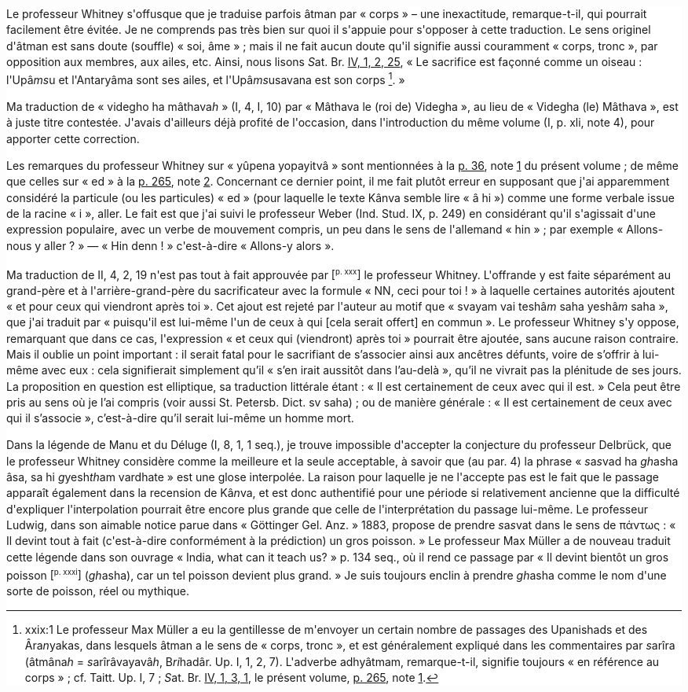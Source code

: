 Le professeur Whitney s'offusque que je traduise parfois âtman par « corps » – une inexactitude, remarque-t-il, qui pourrait facilement être évitée. Je ne comprends pas très bien sur quoi il s'appuie pour s'opposer à cette traduction. Le sens originel d'âtman est sans doute (souffle) « soi, âme » ; mais il ne fait aucun doute qu'il signifie aussi couramment « corps, tronc », par opposition aux membres, aux ailes, etc. Ainsi, nous lisons <i>S</i>at. Br. [IV, 1, 2, 25](../Book_2_4_1#v4_1_2_25), « Le sacrifice est façonné comme un oiseau : l'Upâ<i>m</i><i>s</i>u et l'Antaryâma sont ses ailes, et l'Upâ<i>m</i><i>s</i>usavana est son corps [^21]. »

Ma traduction de « videgho ha mâthava<i>h</i> » (I, 4, I, 10) par « Mâthava le (roi de) Videgha », au lieu de « Videgha (le) Mâthava », est à juste titre contestée. J'avais d'ailleurs déjà profité de l'occasion, dans l'introduction du même volume (I, p. xli, note 4), pour apporter cette correction.

Les remarques du professeur Whitney sur « yûpena yopayitvâ » sont mentionnées à la [p. 36](../Book_2_3_2#p36), note [1](../Book_2_3_2#fn100) du présent volume ; de même que celles sur « ed » à la [p. 265](../Book_2_4_1#p265), note [2](../Book_2_4_1#fn636). Concernant ce dernier point, il me fait plutôt erreur en supposant que j'ai apparemment considéré la particule (ou les particules) « ed » (pour laquelle le texte Kânva semble lire « â hi ») comme une forme verbale issue de la racine « i », aller. Le fait est que j'ai suivi le professeur Weber (Ind. Stud. IX, p. 249) en considérant qu'il s'agissait d'une expression populaire, avec un verbe de mouvement compris, un peu dans le sens de l'allemand « hin » ; par exemple « Allons-nous y aller ? » — « Hin denn ! » c'est-à-dire « Allons-y alors ».

Ma traduction de II, 4, 2, 19 n'est pas tout à fait approuvée par <span id="pxxx">[<sup><small>p. xxx</small></sup>]</span> le professeur Whitney. L'offrande y est faite séparément au grand-père et à l'arrière-grand-père du sacrificateur avec la formule « NN, ceci pour toi ! » à laquelle certaines autorités ajoutent « et pour ceux qui viendront après toi ». Cet ajout est rejeté par l'auteur au motif que « svayam vai teshâ<i>m</i> saha yeshâ<i>m</i> saha », que j'ai traduit par « puisqu'il est lui-même l'un de ceux à qui \[cela serait offert\] en commun ». Le professeur Whitney s'y oppose, remarquant que dans ce cas, l'expression « et ceux qui (viendront) après toi » pourrait être ajoutée, sans aucune raison contraire. Mais il oublie un point important : il serait fatal pour le sacrifiant de s’associer ainsi aux ancêtres défunts, voire de s’offrir à lui-même avec eux : cela signifierait simplement qu’il « s’en irait aussitôt dans l’au-delà », qu’il ne vivrait pas la plénitude de ses jours. La proposition en question est elliptique, sa traduction littérale étant : « Il est certainement de ceux avec qui il est. » Cela peut être pris au sens où je l’ai compris (voir aussi St. Petersb. Dict. sv saha) ; ou de manière générale : « Il est certainement de ceux avec qui il s’associe », c’est-à-dire qu’il serait lui-même un homme mort.

Dans la légende de Manu et du Déluge (I, 8, 1, 1 seq.), je trouve impossible d'accepter la conjecture du professeur Delbrück, que le professeur Whitney considère comme la meilleure et la seule acceptable, à savoir que (au par. 4) la phrase « <i>s</i>a<i>s</i>vad ha <i>gh</i>asha âsa, sa hi <i>g</i>yesh<i>th</i>am vardhate » est une glose interpolée. La raison pour laquelle je ne l'accepte pas est le fait que le passage apparaît également dans la recension de Kâ<i>n</i>va, et est donc authentifié pour une période si relativement ancienne que la difficulté d'expliquer l'interpolation pourrait être encore plus grande que celle de l'interprétation du passage lui-même. Le professeur Ludwig, dans son aimable notice parue dans « Göttinger Gel. Anz. » 1883, propose de prendre <i>s</i>a<i>s</i>vat dans le sens de πάντως : « Il devint tout à fait (c'est-à-dire conformément à la prédiction) un gros poisson. » Le professeur Max Müller a de nouveau traduit cette légende dans son ouvrage « India, what can it teach us? » p. 134 seq., où il rend ce passage par « Il devint bientôt un gros poisson <span id="pxxxi">[<sup><small>p. xxxi</small></sup>]</span> (<i>gh</i>asha), car un tel poisson devient plus grand. » Je suis toujours enclin à prendre <i>gh</i>asha comme le nom d'une sorte de poisson, réel ou mythique.


[^0]: xiii:1 Ou, comme le récipient contenant le divin Soma, la boisson conférant l'immortalité.
[^1]: xiii:2 Voir, par exemple, <i>S</i>at. Br. I, 6, 4, 5 seq. Il est possible aussi que la forme de la « lune cornue » ait facilité l'attribution à cet astre de nature semblable à une coque, tel qu'il est attribué à Soma ; bien qu'une attribution similaire, il est vrai, soit faite dans le cas d'autres objets célestes dont l'apparence extérieure n'offre pas de tels points de comparaison.
[^2]: xiii:3 MA Barth, The Vedic Religions, p. 27, d'autre part, est d'avis que cette identification remonte à l'époque indo-européenne.
[^3]: xiii:4 St. Petersburg Dict. sv Selon A. Kuhn, les deux mythes de la descente du Feu et de la Liqueur divine proviennent d'une seule et même conception, d'où l'étincelle de feu est conçue comme une goutte. 'Herabkunft', p. 161.
[^4]: xiii : 5 Zeitsch de Kuhn. f. Vergl. Spr. XVI, p. 183 suiv.
[^5]: xiv:1 M. Bergaigne, II, p. 249, identifie à la fille de Sûrya la jeune fille (? Apâlâ) qui, se rendant à l'eau, trouva Soma et le ramena chez elle en disant : « Je te presserai pour Indra ! » Sur cet hymne, voir Prof. Aufrecht, Ind. Stud. IV, 1 seq.
[^6]: xiv:2 Sur cet hymne, voir A. Weber, Ind. Stud. V, 178 suiv.; J. Ehni, Zeitsch. der DMG XXXIII, p. 166 suiv.
[^7]: xv:1 Udhani, lit, dans ou sur le pis (d'où le Soma est trait, c'est-à-dire le ciel).
[^8]: xvi:1 Cf. Spiegel, Eranische Alterthumskunde, II, p. 114.
[^9]: xvii:1 Cf. A. Bergaigne, Religion Védique, II, 253. Chez les Brâhma<i>n</i>as, ce n'est pas le Soma, mais la pierre à presser, qui est identifié au Va<i>g</i>ra.
[^10]: xvii:2 Le professeur Ludwig propose de lire 'va'grât' au lieu de 'va<i>g</i>ro', donc 'plus beau que le magnifique coup de foudre d'Indra'. Mais même si nous conservons la lecture reçue, 'vapusha<i>h</i>' pourrait se référer au (vrai) coup de foudre ; bien que, bien sûr, il puisse également être pris comme se référant soit au soleil, soit à Agni, soit à une autre divinité ou à un objet céleste.
[^11]: xvii:3 Cf. A. Bergaigne, II, 251.
[^12]: xx:1 Pour la même raison, je trouve impossible d'accepter l'interprétation que M. Bergaigne donne de l'hymne IV, 27, à la fin de son ouvrage (vol. iii, p. 322 seq.). Selon cette interprétation, Soma, dans le premier vers, déclare qu'il s'est lui-même envolé de sa prison sous la forme d'un aigle ; puis, dans le second vers — comme pour réprimander ceux qui pourraient imaginer que l'aigle est un être différent de lui — il ajoute : « Ce n'est pas lui (l'aigle) qui m'a emporté avec facilité, mais j'ai triomphé par ma propre habileté et ma propre bravoure ! » Je crains que ce spécimen critique de la tribu à plumes ne trouve pas beaucoup d'admirateurs parmi les sanskritistes prosaïques de la p. xxi. Français Je préférerais, avec le professeur Roth, lire « nir ádîyat » au lieu de « nir adîyam », à moins qu'il ne soit possible de lire « <i>s</i>yena<i>g</i>avásâ » au lieu de « <i>s</i>yenó <i>g</i>avásâ ». M. Koulikovski, dans l'article cité, rassemble les hymnes IV, 26 et 27 et les considère comme une sorte de controverse mytho-critique entre le dieu Soma et une autre personne (peut-être l'auteur lui-même), défendant deux versions différentes du mythe de Soma, à savoir Soma affirmant que c'est lui qui a apporté la plante divine, tandis que son interlocuteur (« qui a le dernier mot dans l'hymne ») soutient qu'elle a été apportée par un faucon. Ainsi, selon ce chercheur, le faucon était déjà (!) distingué de Soma ; et ces deux hymnes « sont, pour ainsi dire, l'écho d'une dispute religieuse, ou plutôt mythologique, qui avait divisé les théologiens de l'époque védique. » Peut-être que la théorie du professeur Oldenberg sur les hymnes Âkhyâta, ou morceaux de poésie détachés reliés par des récits en prose, pourrait avoir une chance avec ces hymnes.
[^13]: xxii:1 Cp. IX, 100, 3: 'Envoyez la pensée liée à l'esprit, comme le tonnerre envoie la pluie.'
[^14]: xxiii:1 Pour une description de ce phénomène dans les districts où nous devons imaginer que les poètes védiques ont composé leurs hymnes, voir Elphinstone, Account of the Kingdom of Cabool, p. 126 seq.
[^15]: xxiv:1 L'Académie, 25 octobre 1884—14 février 1885.
[^16]: xxiv:2 Ibid., 31 janv. 1885.
[^17]: xxv : 1 Eranische Alterthumskunde, III, p. 572.
[^18]: xxvi:1 Surtout _Sarcostemma intermedium_, _S. brevistigma_ et _S. viminale_ (ou Asclepias acida). Voir R. Roth, Zeitsch. der D.Morg. Ges. vol. xxxv, p. 681 suiv.
[^19]: xxvii:1 American Journal of Philology, vol. iii, pp. 391-410; Actes de l'American Oriental Society, 18 octobre 1882, p. xiv seq.
[^20]: xxviii:1 Ou peut-être la coquille inférieure qui représente la terre, étant en quelque sorte un symbole de fermeté et de sécurité.
[^21]: xxix:1 Le professeur Max Müller a eu la gentillesse de m'envoyer un certain nombre de passages des Upanishads et des Âra<i>n</i>yakas, dans lesquels âtman a le sens de « corps, tronc », et est généralement expliqué dans les commentaires par <i>s</i>arîra (âtmâna<i>h</i> = <i>s</i>arîrâvayavâ<i>h</i>, B<i>ri</i>hadâr. Up. I, 1, 2, 7). L'adverbe adhyâtmam, remarque-t-il, signifie toujours « en référence au corps » ; cf. Taitt. Up. I, 7 ; <i>S</i>at. Br. [IV, 1, 3, 1](../Book_2_4_1#v4_1_3_1), le présent volume, [p. 265](../Book_2_4_1#p265), note [1](../Book_2_4_1#fn635).
[^22]: xxxi:1 Voir Grassmann, Wörterbuch sv; M. Bergaigne, III, 334, prend ce passage pour fournir l'étymologie du mot.